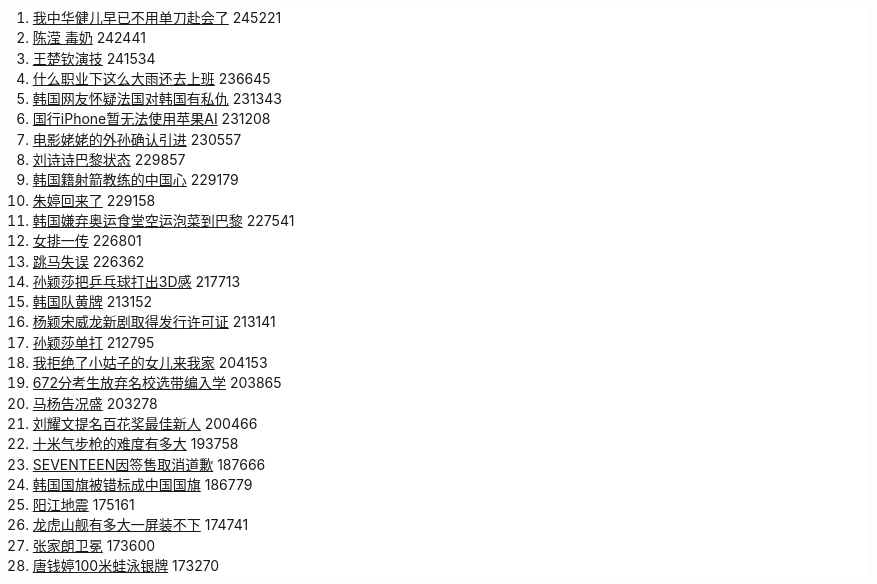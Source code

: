 1. [我中华健儿早已不用单刀赴会了](https://s.weibo.com/weibo?q=%23%E6%88%91%E4%B8%AD%E5%8D%8E%E5%81%A5%E5%84%BF%E6%97%A9%E5%B7%B2%E4%B8%8D%E7%94%A8%E5%8D%95%E5%88%80%E8%B5%B4%E4%BC%9A%E4%BA%86%23&t=31&band_rank=45&Refer=top) 245221
1. [陈滢 毒奶](https://s.weibo.com/weibo?q=%E9%99%88%E6%BB%A2%20%E6%AF%92%E5%A5%B6&t=31&band_rank=39&Refer=top) 242441
1. [王楚钦演技](https://s.weibo.com/weibo?q=%E7%8E%8B%E6%A5%9A%E9%92%A6%E6%BC%94%E6%8A%80&t=31&band_rank=40&Refer=top) 241534
1. [什么职业下这么大雨还去上班](https://s.weibo.com/weibo?q=%23%E4%BB%80%E4%B9%88%E8%81%8C%E4%B8%9A%E4%B8%8B%E8%BF%99%E4%B9%88%E5%A4%A7%E9%9B%A8%E8%BF%98%E5%8E%BB%E4%B8%8A%E7%8F%AD%23&t=31&band_rank=45&Refer=top) 236645
1. [韩国网友怀疑法国对韩国有私仇](https://s.weibo.com/weibo?q=%23%E9%9F%A9%E5%9B%BD%E7%BD%91%E5%8F%8B%E6%80%80%E7%96%91%E6%B3%95%E5%9B%BD%E5%AF%B9%E9%9F%A9%E5%9B%BD%E6%9C%89%E7%A7%81%E4%BB%87%23&t=31&band_rank=46&Refer=top) 231343
1. [国行iPhone暂无法使用苹果AI](https://s.weibo.com/weibo?q=%23%E5%9B%BD%E8%A1%8CiPhone%E6%9A%82%E6%97%A0%E6%B3%95%E4%BD%BF%E7%94%A8%E8%8B%B9%E6%9E%9CAI%23&t=31&band_rank=47&Refer=top) 231208
1. [电影姥姥的外孙确认引进](https://s.weibo.com/weibo?q=%23%E7%94%B5%E5%BD%B1%E5%A7%A5%E5%A7%A5%E7%9A%84%E5%A4%96%E5%AD%99%E7%A1%AE%E8%AE%A4%E5%BC%95%E8%BF%9B%23&t=31&band_rank=48&Refer=top) 230557
1. [刘诗诗巴黎状态](https://s.weibo.com/weibo?q=%23%E5%88%98%E8%AF%97%E8%AF%97%E5%B7%B4%E9%BB%8E%E7%8A%B6%E6%80%81%23&t=31&band_rank=49&Refer=top) 229857
1. [韩国籍射箭教练的中国心](https://s.weibo.com/weibo?q=%23%E9%9F%A9%E5%9B%BD%E7%B1%8D%E5%B0%84%E7%AE%AD%E6%95%99%E7%BB%83%E7%9A%84%E4%B8%AD%E5%9B%BD%E5%BF%83%23&t=31&band_rank=41&Refer=top) 229179
1. [朱婷回来了](https://s.weibo.com/weibo?q=%E6%9C%B1%E5%A9%B7%E5%9B%9E%E6%9D%A5%E4%BA%86&t=31&band_rank=40&Refer=top) 229158
1. [韩国嫌弃奥运食堂空运泡菜到巴黎](https://s.weibo.com/weibo?q=%23%E9%9F%A9%E5%9B%BD%E5%AB%8C%E5%BC%83%E5%A5%A5%E8%BF%90%E9%A3%9F%E5%A0%82%E7%A9%BA%E8%BF%90%E6%B3%A1%E8%8F%9C%E5%88%B0%E5%B7%B4%E9%BB%8E%23&t=31&band_rank=42&Refer=top) 227541
1. [女排一传](https://s.weibo.com/weibo?q=%23%E5%A5%B3%E6%8E%92%E4%B8%80%E4%BC%A0%23&t=31&band_rank=41&Refer=top) 226801
1. [跳马失误](https://s.weibo.com/weibo?q=%E8%B7%B3%E9%A9%AC%E5%A4%B1%E8%AF%AF&t=31&band_rank=42&Refer=top) 226362
1. [孙颖莎把乒乓球打出3D感](https://s.weibo.com/weibo?q=%23%E5%AD%99%E9%A2%96%E8%8E%8E%E6%8A%8A%E4%B9%92%E4%B9%93%E7%90%83%E6%89%93%E5%87%BA3D%E6%84%9F%23&t=31&band_rank=43&Refer=top) 217713
1. [韩国队黄牌](https://s.weibo.com/weibo?q=%23%E9%9F%A9%E5%9B%BD%E9%98%9F%E9%BB%84%E7%89%8C%23&t=31&band_rank=43&Refer=top) 213152
1. [杨颖宋威龙新剧取得发行许可证](https://s.weibo.com/weibo?q=%23%E6%9D%A8%E9%A2%96%E5%AE%8B%E5%A8%81%E9%BE%99%E6%96%B0%E5%89%A7%E5%8F%96%E5%BE%97%E5%8F%91%E8%A1%8C%E8%AE%B8%E5%8F%AF%E8%AF%81%23&t=31&band_rank=44&Refer=top) 213141
1. [孙颖莎单打](https://s.weibo.com/weibo?q=%E5%AD%99%E9%A2%96%E8%8E%8E%E5%8D%95%E6%89%93&t=31&band_rank=44&Refer=top) 212795
1. [我拒绝了小姑子的女儿来我家](https://s.weibo.com/weibo?q=%23%E6%88%91%E6%8B%92%E7%BB%9D%E4%BA%86%E5%B0%8F%E5%A7%91%E5%AD%90%E7%9A%84%E5%A5%B3%E5%84%BF%E6%9D%A5%E6%88%91%E5%AE%B6%23&t=31&band_rank=46&Refer=top) 204153
1. [672分考生放弃名校选带编入学](https://s.weibo.com/weibo?q=%23672%E5%88%86%E8%80%83%E7%94%9F%E6%94%BE%E5%BC%83%E5%90%8D%E6%A0%A1%E9%80%89%E5%B8%A6%E7%BC%96%E5%85%A5%E5%AD%A6%23&t=31&band_rank=47&Refer=top) 203865
1. [马杨告况盛](https://s.weibo.com/weibo?q=%23%E9%A9%AC%E6%9D%A8%E5%91%8A%E5%86%B5%E7%9B%9B%23&t=31&band_rank=47&Refer=top) 203278
1. [刘耀文提名百花奖最佳新人](https://s.weibo.com/weibo?q=%E5%88%98%E8%80%80%E6%96%87%E6%8F%90%E5%90%8D%E7%99%BE%E8%8A%B1%E5%A5%96%E6%9C%80%E4%BD%B3%E6%96%B0%E4%BA%BA&t=31&band_rank=50&Refer=top) 200466
1. [十米气步枪的难度有多大](https://s.weibo.com/weibo?q=%E5%8D%81%E7%B1%B3%E6%B0%94%E6%AD%A5%E6%9E%AA%E7%9A%84%E9%9A%BE%E5%BA%A6%E6%9C%89%E5%A4%9A%E5%A4%A7&t=31&band_rank=48&Refer=top) 193758
1. [SEVENTEEN因签售取消道歉](https://s.weibo.com/weibo?q=%23SEVENTEEN%E5%9B%A0%E7%AD%BE%E5%94%AE%E5%8F%96%E6%B6%88%E9%81%93%E6%AD%89%23&t=31&band_rank=49&Refer=top) 187666
1. [韩国国旗被错标成中国国旗](https://s.weibo.com/weibo?q=%23%E9%9F%A9%E5%9B%BD%E5%9B%BD%E6%97%97%E8%A2%AB%E9%94%99%E6%A0%87%E6%88%90%E4%B8%AD%E5%9B%BD%E5%9B%BD%E6%97%97%23&t=31&band_rank=50&Refer=top) 186779
1. [阳江地震](https://s.weibo.com/weibo?q=%E9%98%B3%E6%B1%9F%E5%9C%B0%E9%9C%87&t=31&band_rank=7&Refer=top) 175161
1. [龙虎山舰有多大一屏装不下](https://s.weibo.com/weibo?q=%23%E9%BE%99%E8%99%8E%E5%B1%B1%E8%88%B0%E6%9C%89%E5%A4%9A%E5%A4%A7%E4%B8%80%E5%B1%8F%E8%A3%85%E4%B8%8D%E4%B8%8B%23&t=31&band_rank=10&Refer=top) 174741
1. [张家朗卫冕](https://s.weibo.com/weibo?q=%23%E5%BC%A0%E5%AE%B6%E6%9C%97%E5%8D%AB%E5%86%95%23&t=31&band_rank=17&Refer=top) 173600
1. [唐钱婷100米蛙泳银牌](https://s.weibo.com/weibo?q=%E5%94%90%E9%92%B1%E5%A9%B7100%E7%B1%B3%E8%9B%99%E6%B3%B3%E9%93%B6%E7%89%8C&t=31&band_rank=19&Refer=top) 173270